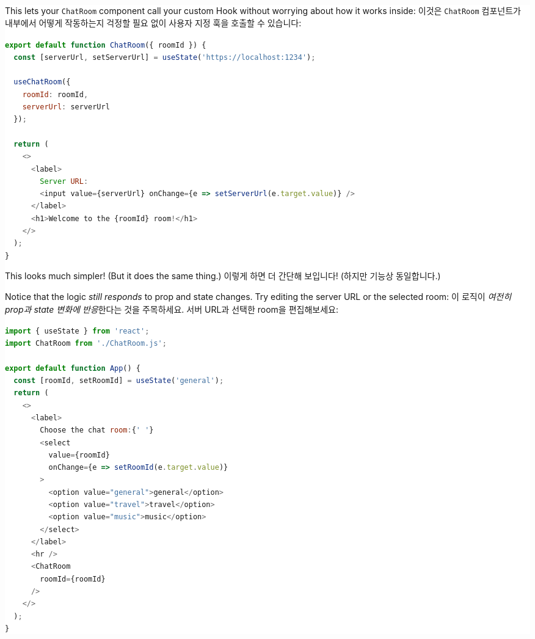 
This lets your `ChatRoom` component call your custom Hook without worrying about how it works inside:
<Trans>이것은 `ChatRoom` 컴포넌트가 내부에서 어떻게 작동하는지 걱정할 필요 없이 사용자 지정 훅을 호출할 수 있습니다:</Trans>

```js {4-7}
export default function ChatRoom({ roomId }) {
  const [serverUrl, setServerUrl] = useState('https://localhost:1234');

  useChatRoom({
    roomId: roomId,
    serverUrl: serverUrl
  });

  return (
    <>
      <label>
        Server URL:
        <input value={serverUrl} onChange={e => setServerUrl(e.target.value)} />
      </label>
      <h1>Welcome to the {roomId} room!</h1>
    </>
  );
}
```

This looks much simpler! (But it does the same thing.)
<Trans>이렇게 하면 더 간단해 보입니다! (하지만 기능상 동일합니다.)</Trans>

Notice that the logic *still responds* to prop and state changes. Try editing the server URL or the selected room:
<Trans>이 로직이 *여전히 prop과 state 변화에 반응*한다는 것을 주목하세요. 서버 URL과 선택한 room을 편집해보세요:</Trans>

<Sandpack>

```js App.js
import { useState } from 'react';
import ChatRoom from './ChatRoom.js';

export default function App() {
  const [roomId, setRoomId] = useState('general');
  return (
    <>
      <label>
        Choose the chat room:{' '}
        <select
          value={roomId}
          onChange={e => setRoomId(e.target.value)}
        >
          <option value="general">general</option>
          <option value="travel">travel</option>
          <option value="music">music</option>
        </select>
      </label>
      <hr />
      <ChatRoom
        roomId={roomId}
      />
    </>
  );
}
```
